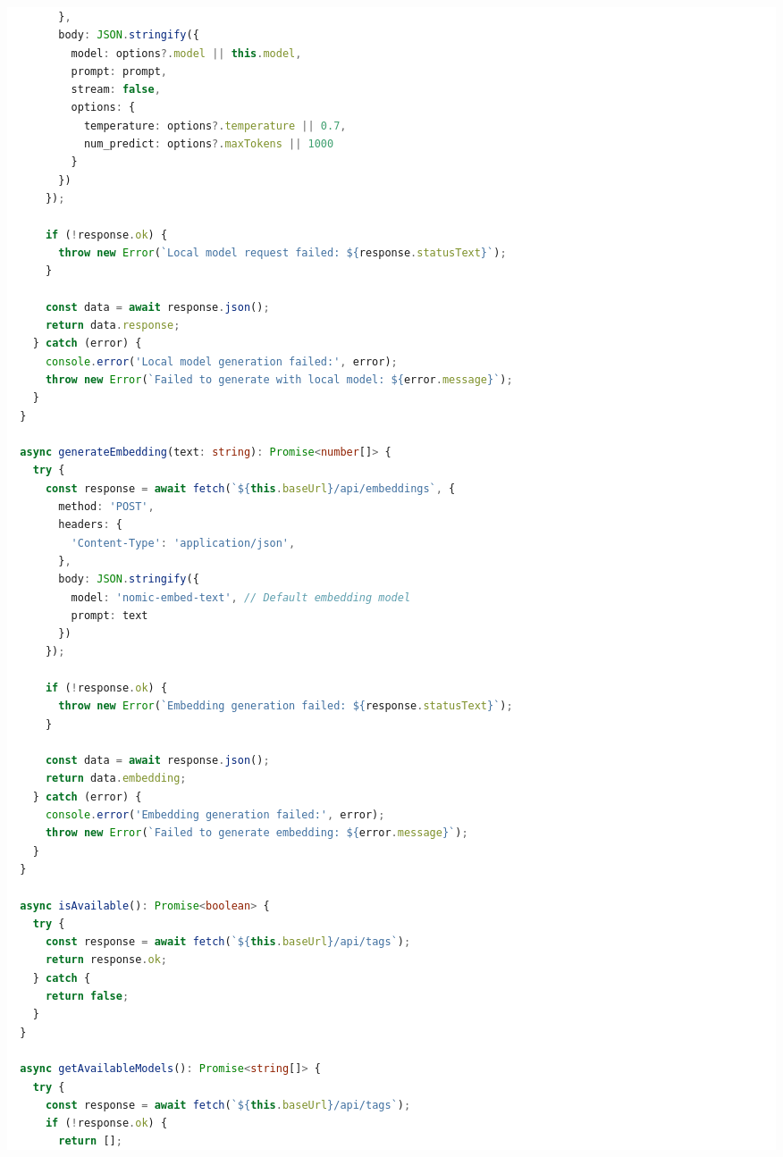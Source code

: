```typescript
        },
        body: JSON.stringify({
          model: options?.model || this.model,
          prompt: prompt,
          stream: false,
          options: {
            temperature: options?.temperature || 0.7,
            num_predict: options?.maxTokens || 1000
          }
        })
      });

      if (!response.ok) {
        throw new Error(`Local model request failed: ${response.statusText}`);
      }

      const data = await response.json();
      return data.response;
    } catch (error) {
      console.error('Local model generation failed:', error);
      throw new Error(`Failed to generate with local model: ${error.message}`);
    }
  }

  async generateEmbedding(text: string): Promise<number[]> {
    try {
      const response = await fetch(`${this.baseUrl}/api/embeddings`, {
        method: 'POST',
        headers: {
          'Content-Type': 'application/json',
        },
        body: JSON.stringify({
          model: 'nomic-embed-text', // Default embedding model
          prompt: text
        })
      });

      if (!response.ok) {
        throw new Error(`Embedding generation failed: ${response.statusText}`);
      }

      const data = await response.json();
      return data.embedding;
    } catch (error) {
      console.error('Embedding generation failed:', error);
      throw new Error(`Failed to generate embedding: ${error.message}`);
    }
  }

  async isAvailable(): Promise<boolean> {
    try {
      const response = await fetch(`${this.baseUrl}/api/tags`);
      return response.ok;
    } catch {
      return false;
    }
  }

  async getAvailableModels(): Promise<string[]> {
    try {
      const response = await fetch(`${this.baseUrl}/api/tags`);
      if (!response.ok) {
        return [];
```